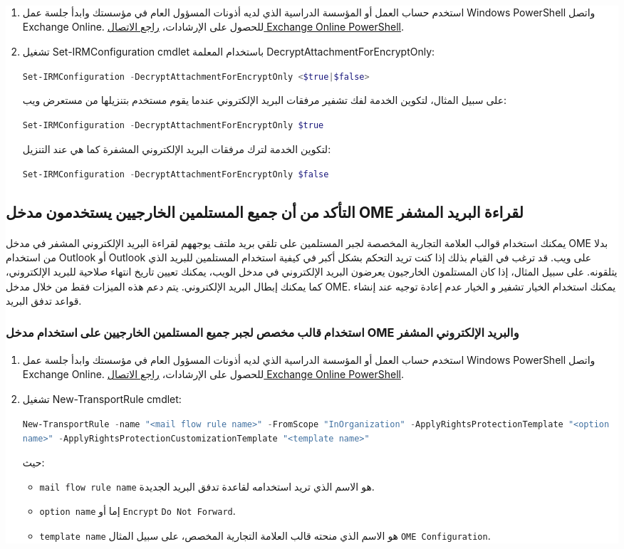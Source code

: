1. استخدم حساب العمل أو المؤسسة الدراسية الذي لديه أذونات المسؤول العام في مؤسستك وابدأ جلسة عمل Windows PowerShell واتصل Exchange Online. للحصول على الإرشادات، [راجع الاتصال Exchange Online PowerShell](/powershell/exchange/connect-to-exchange-online-powershell).

2. تشغيل Set-IRMConfiguration cmdlet باستخدام المعلمة DecryptAttachmentForEncryptOnly:

   ```powershell
   Set-IRMConfiguration -DecryptAttachmentForEncryptOnly <$true|$false>
   ```

   على سبيل المثال، لتكوين الخدمة لفك تشفير مرفقات البريد الإلكتروني عندما يقوم مستخدم بتنزيلها من مستعرض ويب:

   ```powershell
   Set-IRMConfiguration -DecryptAttachmentForEncryptOnly $true
   ```

   لتكوين الخدمة لترك مرفقات البريد الإلكتروني المشفرة كما هي عند التنزيل:

   ```powershell
   Set-IRMConfiguration -DecryptAttachmentForEncryptOnly $false
   ```

## <a name="ensure-all-external-recipients-use-the-ome-portal-to-read-encrypted-mail"></a>التأكد من أن جميع المستلمين الخارجيين يستخدمون مدخل OME لقراءة البريد المشفر

يمكنك استخدام قوالب العلامة التجارية المخصصة لجبر المستلمين على تلقي بريد ملتف يوجههم لقراءة البريد الإلكتروني المشفر في مدخل OME بدلا من استخدام Outlook أو Outlook على ويب. قد ترغب في القيام بذلك إذا كنت تريد التحكم بشكل أكبر في كيفية استخدام المستلمين للبريد الذي يتلقونه. على سبيل المثال، إذا كان المستلمون الخارجيون يعرضون البريد الإلكتروني في مدخل الويب، يمكنك تعيين تاريخ انتهاء صلاحية للبريد الإلكتروني، كما يمكنك إبطال البريد الإلكتروني. يتم دعم هذه الميزات فقط من خلال مدخل OME. يمكنك استخدام الخيار تشفير و الخيار عدم إعادة توجيه عند إنشاء قواعد تدفق البريد.

### <a name="use-a-custom-template-to-force-all-external-recipients-to-use-the-ome-portal-and-for-encrypted-email"></a>استخدام قالب مخصص لجبر جميع المستلمين الخارجيين على استخدام مدخل OME والبريد الإلكتروني المشفر

1. استخدم حساب العمل أو المؤسسة الدراسية الذي لديه أذونات المسؤول العام في مؤسستك وابدأ جلسة عمل Windows PowerShell واتصل Exchange Online. للحصول على الإرشادات، [راجع الاتصال Exchange Online PowerShell](/powershell/exchange/connect-to-exchange-online-powershell).

2. تشغيل New-TransportRule cmdlet:

   ```powershell
   New-TransportRule -name "<mail flow rule name>" -FromScope "InOrganization" -ApplyRightsProtectionTemplate "<option name>" -ApplyRightsProtectionCustomizationTemplate "<template name>"
   ```

    حيث:

   - `mail flow rule name` هو الاسم الذي تريد استخدامه لقاعدة تدفق البريد الجديدة.

   - `option name` إما أو `Encrypt` `Do Not Forward`.

   - `template name` هو الاسم الذي منحته قالب العلامة التجارية المخصص، على سبيل المثال `OME Configuration`.
